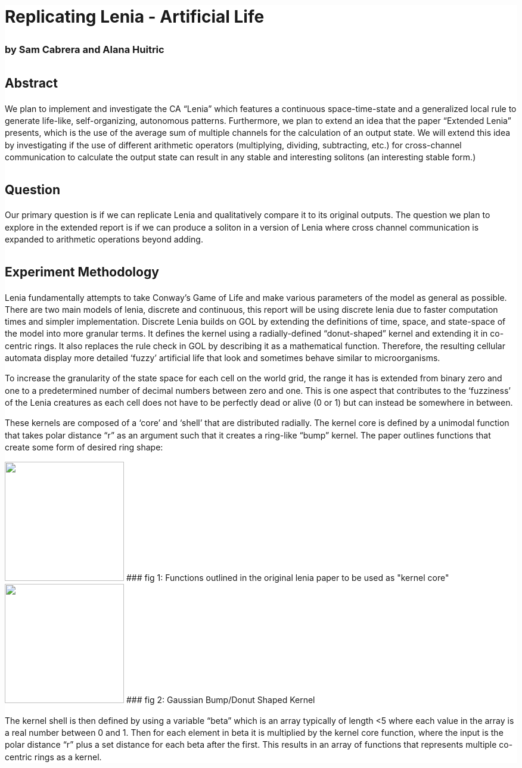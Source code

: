 # Replicating Lenia - Artificial Life
### by Sam Cabrera and Alana Huitric

## Abstract

We plan to implement and investigate the CA “Lenia” which features a continuous space-time-state and a generalized local rule to generate life-like, self-organizing, autonomous patterns. Furthermore, we plan to extend an idea that the paper “Extended Lenia” presents, which is the use of the average sum of multiple channels for the calculation of an output state. We will extend this idea by investigating if the use of different arithmetic operators (multiplying, dividing, subtracting, etc.) for cross-channel communication to calculate the output state can result in any stable and interesting solitons (an interesting stable form.)

## Question

Our primary question is if we can replicate Lenia and qualitatively compare it to its original outputs. The question we plan to explore in the extended report is if we can produce a soliton in a version of Lenia where cross channel communication is expanded to arithmetic operations beyond adding.

## Experiment Methodology

Lenia fundamentally attempts to take Conway’s Game of Life and make various parameters of the model as general as possible. There are two main models of lenia, discrete and continuous, this report will be using discrete lenia due to faster computation times and simpler implementation. Discrete Lenia builds on GOL by extending the definitions of time, space, and state-space of the model into more granular terms. It defines the kernel using a radially-defined “donut-shaped” kernel and extending it in co-centric rings. It also replaces the rule check in GOL by describing it as a mathematical function. Therefore, the resulting cellular automata display more detailed ‘fuzzy’ artificial life that look and sometimes behave similar to microorganisms.

To increase the granularity of the state space for each cell on the world grid, the range it has is extended from binary zero and one to a predetermined number of decimal numbers between zero and one. This is one aspect that contributes to the ‘fuzziness’ of the Lenia creatures as each cell does not have to be perfectly dead or alive (0 or 1) but can instead be somewhere in between. 

These kernels are composed of a ‘core’ and ‘shell’ that are distributed radially. The kernel core is defined by a unimodal function that takes polar distance “r” as an argument such that it creates a ring-like “bump” kernel. The paper outlines functions that create some form of desired ring shape:

<img src="pics/kernel.JPG" width="200" height="200" />
### fig 1: Functions outlined in the original lenia paper to be used as "kernel core" 

<img src="pics/kernel_pic.JPG" width="200" height="200" />
### fig 2: Gaussian Bump/Donut Shaped Kernel

The kernel shell is then defined by using a variable “beta” which is an array typically of length <5 where each value in the array is a real number between 0 and 1. Then for each element in beta it is multiplied by the kernel core function, where the input is the polar distance “r” plus a set distance for each beta after the first. This results in an array of functions that represents multiple co-centric rings as a kernel. 
